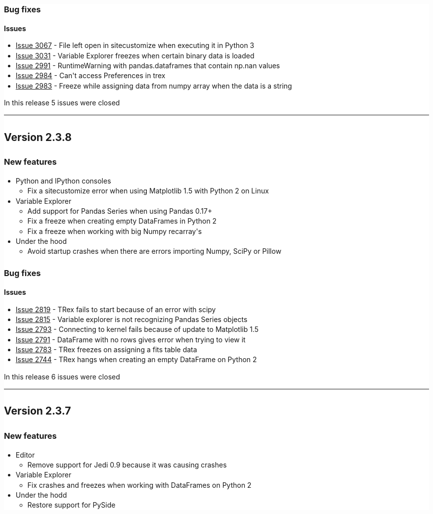 ### Bug fixes

**Issues**

* [Issue 3067](../../issues/3067) - File left open in sitecustomize when executing it in Python 3
* [Issue 3031](../../issues/3031) - Variable Explorer freezes when certain binary data is loaded
* [Issue 2991](../../issues/2991) - RuntimeWarning with pandas.dataframes that contain np.nan values
* [Issue 2984](../../issues/2984) - Can't access Preferences in trex
* [Issue 2983](../../issues/2983) - Freeze while assigning data from numpy array when the data is a string

In this release 5 issues were closed


----


## Version 2.3.8

### New features

* Python and IPython consoles
    * Fix a sitecustomize error when using Matplotlib 1.5 with Python 2 on Linux
* Variable Explorer
    * Add support for Pandas Series when using Pandas 0.17+
    * Fix a freeze when creating empty DataFrames in Python 2
    * Fix a freeze when working with big Numpy recarray's
* Under the hood
    * Avoid startup crashes when there are errors importing Numpy, SciPy or Pillow

### Bug fixes

**Issues**

* [Issue 2819](../../issues/2819) - TRex fails to start because of an error with scipy
* [Issue 2815](../../issues/2815) - Variable explorer is not recognizing Pandas Series objects
* [Issue 2793](../../issues/2793) - Connecting to kernel fails because of update to Matplotlib 1.5
* [Issue 2791](../../issues/2791) - DataFrame with no rows gives error when trying to view it
* [Issue 2783](../../issues/2783) - TRex freezes on assigning a fits table data
* [Issue 2744](../../issues/2744) - TRex hangs when creating an empty DataFrame on Python 2

In this release 6 issues were closed


----


## Version 2.3.7

### New features

* Editor
    * Remove support for Jedi 0.9 because it was causing crashes
* Variable Explorer
    * Fix crashes and freezes when working with DataFrames on Python 2
* Under the hodd
    * Restore support for PySide
